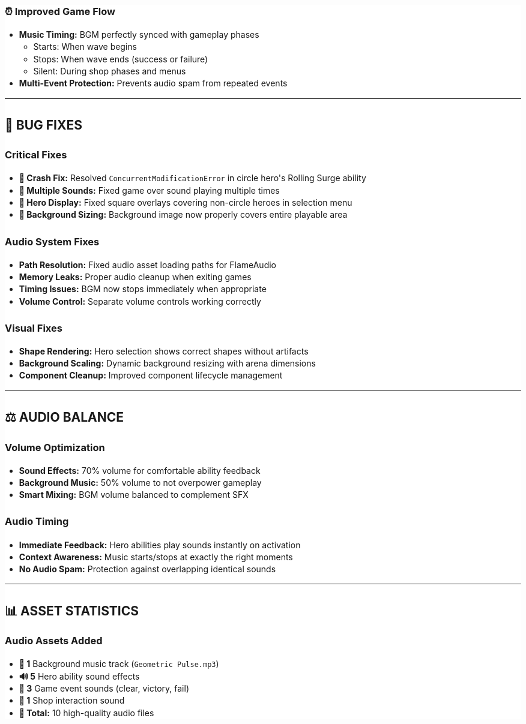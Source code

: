 ### **⏰ Improved Game Flow**
- **Music Timing:** BGM perfectly synced with gameplay phases
  - Starts: When wave begins
  - Stops: When wave ends (success or failure)
  - Silent: During shop phases and menus
- **Multi-Event Protection:** Prevents audio spam from repeated events

---

## 🐛 **BUG FIXES**

### **Critical Fixes**
- **🔴 Crash Fix:** Resolved `ConcurrentModificationError` in circle hero's Rolling Surge ability
- **🔴 Multiple Sounds:** Fixed game over sound playing multiple times
- **🔴 Hero Display:** Fixed square overlays covering non-circle heroes in selection menu
- **🔴 Background Sizing:** Background image now properly covers entire playable area

### **Audio System Fixes**
- **Path Resolution:** Fixed audio asset loading paths for FlameAudio
- **Memory Leaks:** Proper audio cleanup when exiting games
- **Timing Issues:** BGM now stops immediately when appropriate
- **Volume Control:** Separate volume controls working correctly

### **Visual Fixes**
- **Shape Rendering:** Hero selection shows correct shapes without artifacts
- **Background Scaling:** Dynamic background resizing with arena dimensions
- **Component Cleanup:** Improved component lifecycle management

---

## ⚖️ **AUDIO BALANCE**

### **Volume Optimization**
- **Sound Effects:** 70% volume for comfortable ability feedback
- **Background Music:** 50% volume to not overpower gameplay
- **Smart Mixing:** BGM volume balanced to complement SFX

### **Audio Timing**
- **Immediate Feedback:** Hero abilities play sounds instantly on activation
- **Context Awareness:** Music starts/stops at exactly the right moments
- **No Audio Spam:** Protection against overlapping identical sounds

---

## 📊 **ASSET STATISTICS**

### **Audio Assets Added**
- **🎵 1** Background music track (`Geometric Pulse.mp3`)
- **🔊 5** Hero ability sound effects
- **🎯 3** Game event sounds (clear, victory, fail)
- **🛒 1** Shop interaction sound
- **📁 Total:** 10 high-quality audio files
